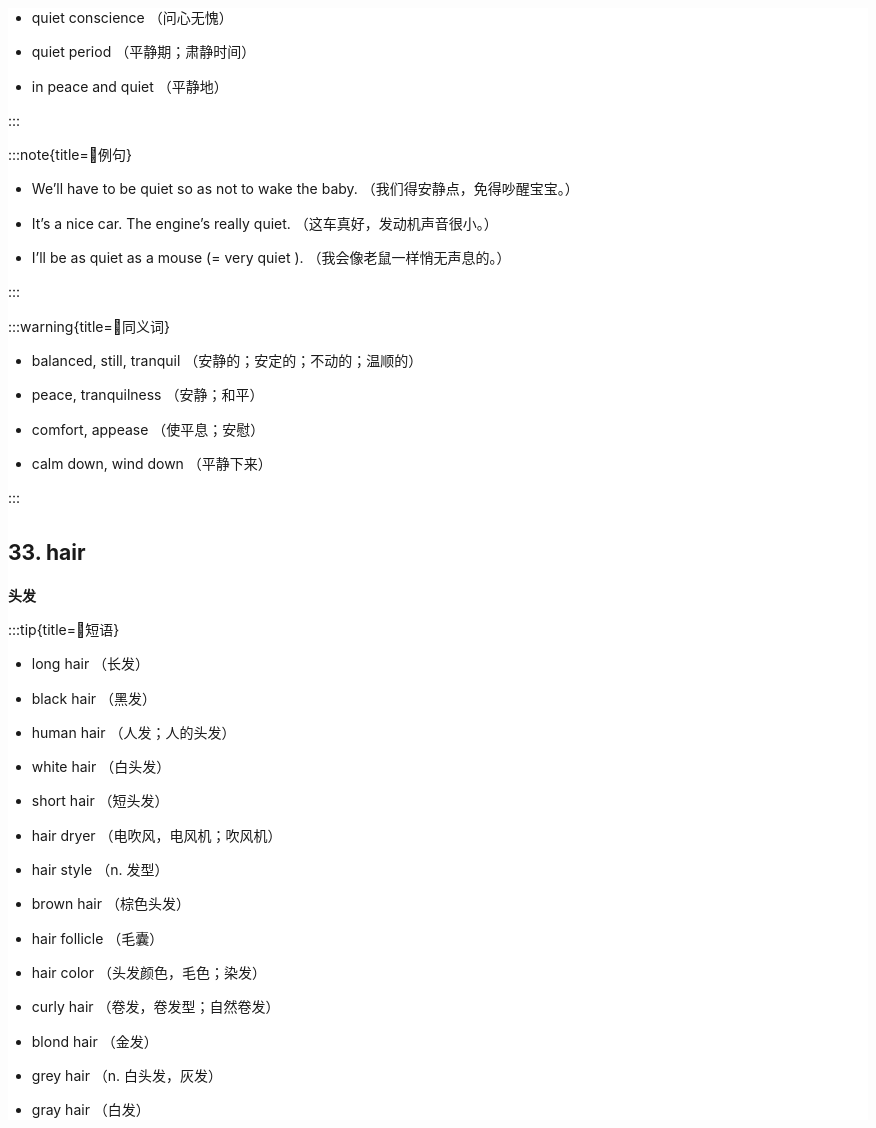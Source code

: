 - quiet conscience （问心无愧）

- quiet period （平静期；肃静时间）

- in peace and quiet （平静地）

:::

:::note{title=🎤例句}

- We’ll have to be quiet so as not to wake the baby. （我们得安静点，免得吵醒宝宝。）

- It’s a nice car. The engine’s really quiet. （这车真好，发动机声音很小。）

- I’ll be as quiet as a mouse (= very quiet ). （我会像老鼠一样悄无声息的。）

:::

:::warning{title=🤔同义词}

- balanced, still, tranquil （安静的；安定的；不动的；温顺的）

- peace, tranquilness （安静；和平）

- comfort, appease （使平息；安慰）

- calm down, wind down （平静下来）

:::


## 33. hair

**头发**

:::tip{title=🤩短语}

- long hair （长发）

- black hair （黑发）

- human hair （人发；人的头发）

- white hair （白头发）

- short hair （短头发）

- hair dryer （电吹风，电风机；吹风机）

- hair style （n. 发型）

- brown hair （棕色头发）

- hair follicle （毛囊）

- hair color （头发颜色，毛色；染发）

- curly hair （卷发，卷发型；自然卷发）

- blond hair （金发）

- grey hair （n. 白头发，灰发）

- gray hair （白发）
